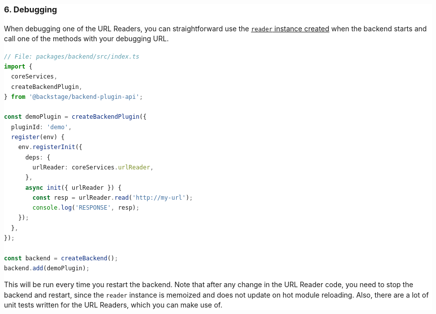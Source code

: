 ### 6. Debugging

When debugging one of the URL Readers, you can straightforward use the
[`reader` instance created](https://github.com/backstage/backstage/blob/ebbe91dbe79038a61d35cf6ed2d96e0e0d5a15f3/packages/backend/src/index.ts#L57)
when the backend starts and call one of the methods with your debugging URL.

```ts
// File: packages/backend/src/index.ts
import {
  coreServices,
  createBackendPlugin,
} from '@backstage/backend-plugin-api';

const demoPlugin = createBackendPlugin({
  pluginId: 'demo',
  register(env) {
    env.registerInit({
      deps: {
        urlReader: coreServices.urlReader,
      },
      async init({ urlReader }) {
        const resp = urlReader.read('http://my-url');
        console.log('RESPONSE', resp);
    });
  },
});

const backend = createBackend();
backend.add(demoPlugin);
```

This will be run every time you restart the backend. Note that after any change
in the URL Reader code, you need to stop the backend and restart, since the
`reader` instance is memoized and does not update on hot module reloading. Also,
there are a lot of unit tests written for the URL Readers, which you can make
use of.
